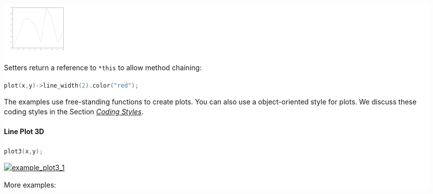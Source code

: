 [![example_plot_12](documentation/examples/line_plot/plot/plot_12_thumb.png)](examples/line_plot/plot/plot_12.cpp)  

Setters return a reference to `*this` to allow method chaining:

```cpp
plot(x,y)->line_width(2).color("red");
```

The examples use free-standing functions to create plots. You can also use a object-oriented style for plots. We discuss these coding styles in the Section [*Coding Styles*](#coding-styles).

#### Line Plot 3D

```cpp
plot3(x,y);
```

[![example_plot3_1](documentation/examples/line_plot/plot3/plot3_1.svg)](examples/line_plot/plot3/plot3_1.cpp)

More examples:

